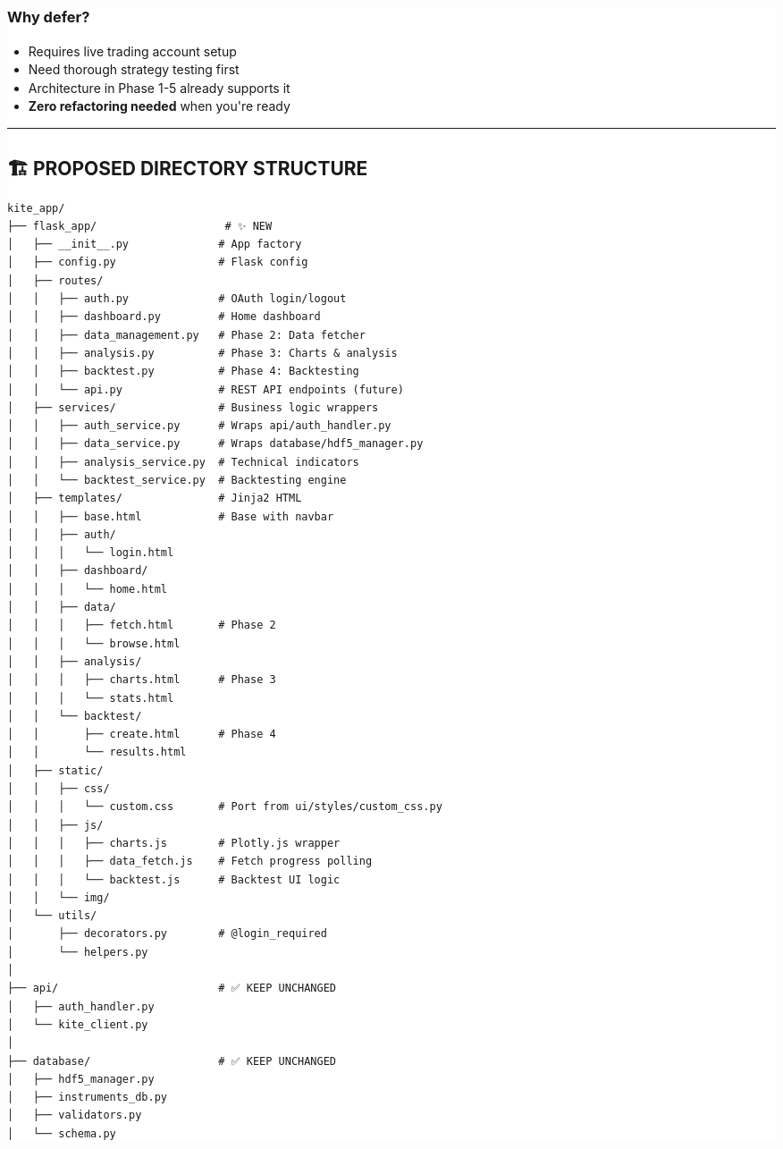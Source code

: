 ### **Why defer?**

* Requires live trading account setup
* Need thorough strategy testing first
* Architecture in Phase 1-5 already supports it
* **Zero refactoring needed** when you're ready

---

## **🏗️ PROPOSED DIRECTORY STRUCTURE**

```
kite_app/
├── flask_app/                    # ✨ NEW
│   ├── __init__.py              # App factory
│   ├── config.py                # Flask config
│   ├── routes/
│   │   ├── auth.py              # OAuth login/logout
│   │   ├── dashboard.py         # Home dashboard
│   │   ├── data_management.py   # Phase 2: Data fetcher
│   │   ├── analysis.py          # Phase 3: Charts & analysis
│   │   ├── backtest.py          # Phase 4: Backtesting
│   │   └── api.py               # REST API endpoints (future)
│   ├── services/                # Business logic wrappers
│   │   ├── auth_service.py      # Wraps api/auth_handler.py
│   │   ├── data_service.py      # Wraps database/hdf5_manager.py
│   │   ├── analysis_service.py  # Technical indicators
│   │   └── backtest_service.py  # Backtesting engine
│   ├── templates/               # Jinja2 HTML
│   │   ├── base.html            # Base with navbar
│   │   ├── auth/
│   │   │   └── login.html
│   │   ├── dashboard/
│   │   │   └── home.html
│   │   ├── data/
│   │   │   ├── fetch.html       # Phase 2
│   │   │   └── browse.html
│   │   ├── analysis/
│   │   │   ├── charts.html      # Phase 3
│   │   │   └── stats.html
│   │   └── backtest/
│   │       ├── create.html      # Phase 4
│   │       └── results.html
│   ├── static/
│   │   ├── css/
│   │   │   └── custom.css       # Port from ui/styles/custom_css.py
│   │   ├── js/
│   │   │   ├── charts.js        # Plotly.js wrapper
│   │   │   ├── data_fetch.js    # Fetch progress polling
│   │   │   └── backtest.js      # Backtest UI logic
│   │   └── img/
│   └── utils/
│       ├── decorators.py        # @login_required
│       └── helpers.py
│
├── api/                         # ✅ KEEP UNCHANGED
│   ├── auth_handler.py
│   └── kite_client.py
│
├── database/                    # ✅ KEEP UNCHANGED
│   ├── hdf5_manager.py
│   ├── instruments_db.py
│   ├── validators.py
│   └── schema.py
```